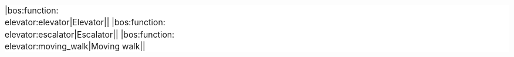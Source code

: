 |bos:function:<br/>elevator:elevator|Elevator||
|bos:function:<br/>elevator:escalator|Escalator||
|bos:function:<br/>elevator:moving_walk|Moving walk||

